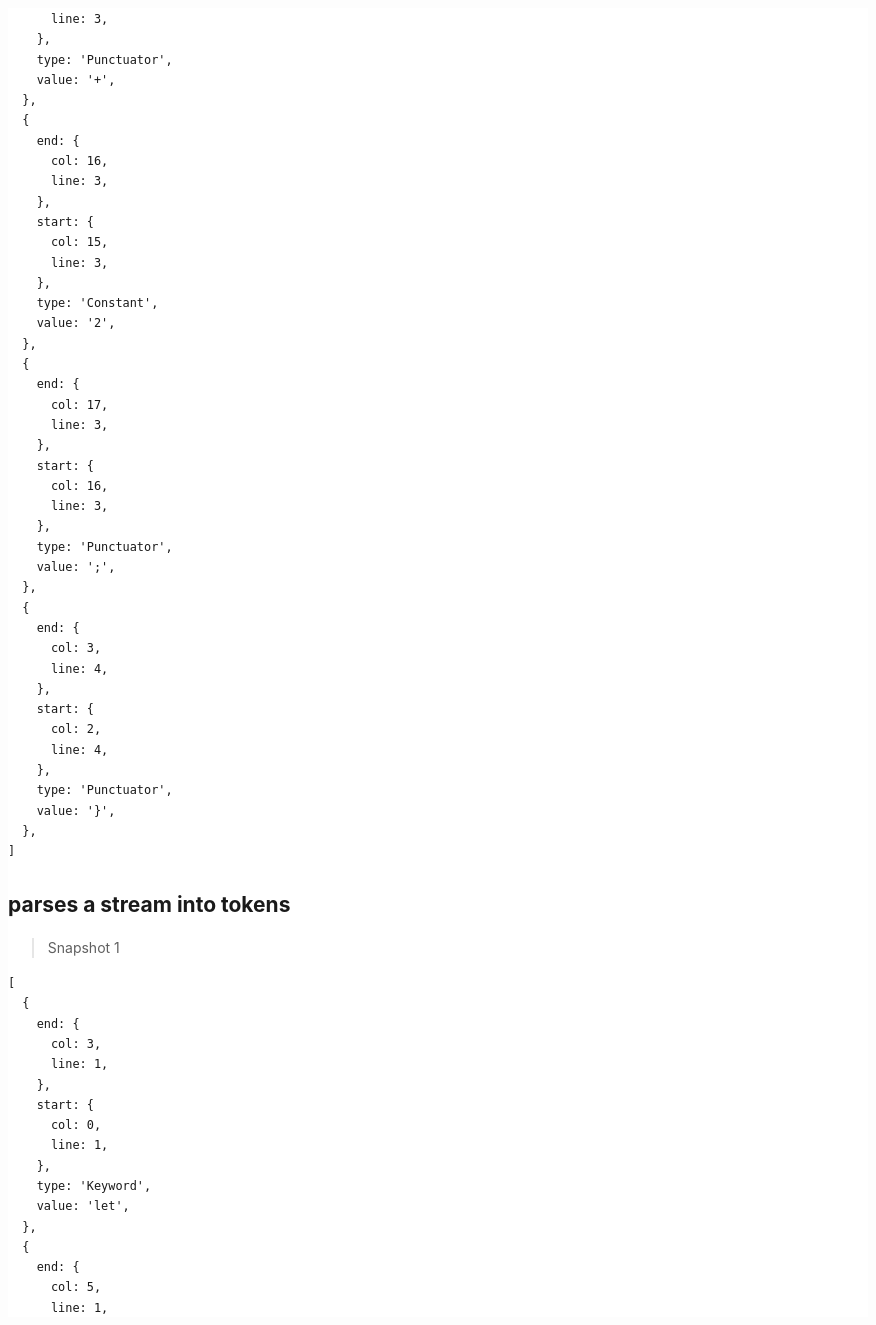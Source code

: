           line: 3,
        },
        type: 'Punctuator',
        value: '+',
      },
      {
        end: {
          col: 16,
          line: 3,
        },
        start: {
          col: 15,
          line: 3,
        },
        type: 'Constant',
        value: '2',
      },
      {
        end: {
          col: 17,
          line: 3,
        },
        start: {
          col: 16,
          line: 3,
        },
        type: 'Punctuator',
        value: ';',
      },
      {
        end: {
          col: 3,
          line: 4,
        },
        start: {
          col: 2,
          line: 4,
        },
        type: 'Punctuator',
        value: '}',
      },
    ]

## parses a stream into tokens

> Snapshot 1

    [
      {
        end: {
          col: 3,
          line: 1,
        },
        start: {
          col: 0,
          line: 1,
        },
        type: 'Keyword',
        value: 'let',
      },
      {
        end: {
          col: 5,
          line: 1,